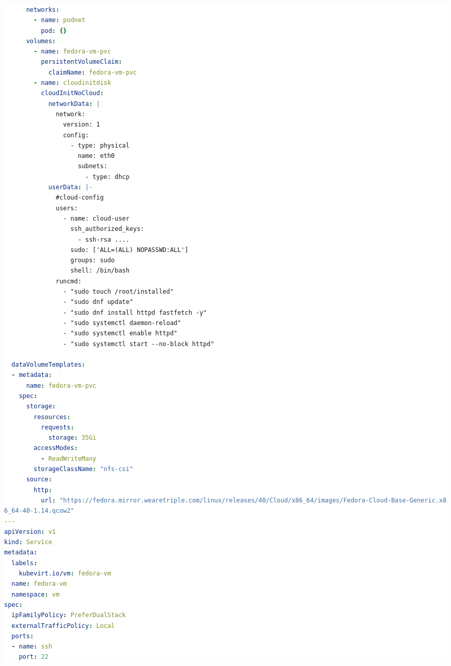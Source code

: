 ```yaml
      networks:
        - name: podnet
          pod: {}
      volumes:
        - name: fedora-vm-pvc
          persistentVolumeClaim:
            claimName: fedora-vm-pvc
        - name: cloudinitdisk
          cloudInitNoCloud:
            networkData: |
              network:
                version: 1
                config:
                  - type: physical
                    name: eth0
                    subnets:
                      - type: dhcp
            userData: |-
              #cloud-config
              users:
                - name: cloud-user
                  ssh_authorized_keys:
                    - ssh-rsa ....
                  sudo: ['ALL=(ALL) NOPASSWD:ALL']
                  groups: sudo
                  shell: /bin/bash
              runcmd:
                - "sudo touch /root/installed"
                - "sudo dnf update"
                - "sudo dnf install httpd fastfetch -y"
                - "sudo systemctl daemon-reload"
                - "sudo systemctl enable httpd"
                - "sudo systemctl start --no-block httpd"

  dataVolumeTemplates:
  - metadata:
      name: fedora-vm-pvc
    spec:
      storage:
        resources:
          requests:
            storage: 35Gi
        accessModes:
          - ReadWriteMany
        storageClassName: "nfs-csi"
      source:
        http:
          url: "https://fedora.mirror.wearetriple.com/linux/releases/40/Cloud/x86_64/images/Fedora-Cloud-Base-Generic.x86_64-40-1.14.qcow2"
---
apiVersion: v1
kind: Service
metadata:
  labels:
    kubevirt.io/vm: fedora-vm
  name: fedora-vm
  namespace: vm
spec:
  ipFamilyPolicy: PreferDualStack
  externalTrafficPolicy: Local
  ports:
  - name: ssh
    port: 22
```